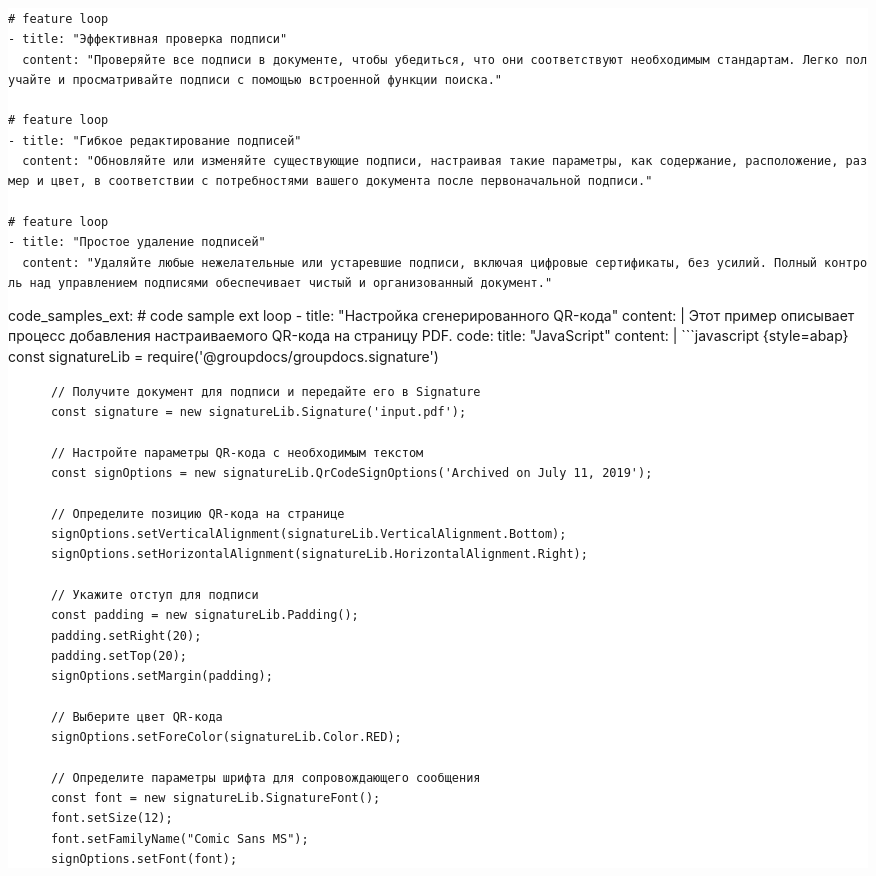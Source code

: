     # feature loop
    - title: "Эффективная проверка подписи"
      content: "Проверяйте все подписи в документе, чтобы убедиться, что они соответствуют необходимым стандартам. Легко получайте и просматривайте подписи с помощью встроенной функции поиска."

    # feature loop
    - title: "Гибкое редактирование подписей"
      content: "Обновляйте или изменяйте существующие подписи, настраивая такие параметры, как содержание, расположение, размер и цвет, в соответствии с потребностями вашего документа после первоначальной подписи."

    # feature loop
    - title: "Простое удаление подписей"
      content: "Удаляйте любые нежелательные или устаревшие подписи, включая цифровые сертификаты, без усилий. Полный контроль над управлением подписями обеспечивает чистый и организованный документ."
      
  code_samples_ext:
    # code sample ext loop
    - title: "Настройка сгенерированного QR-кода"
      content: |
        Этот пример описывает процесс добавления настраиваемого QR-кода на страницу PDF.
      code:
        title: "JavaScript"
        content: |
          ```javascript {style=abap}
          const signatureLib = require('@groupdocs/groupdocs.signature')
          
          // Получите документ для подписи и передайте его в Signature
          const signature = new signatureLib.Signature('input.pdf');

          // Настройте параметры QR-кода с необходимым текстом
          const signOptions = new signatureLib.QrCodeSignOptions('Archived on July 11, 2019');

          // Определите позицию QR-кода на странице
          signOptions.setVerticalAlignment(signatureLib.VerticalAlignment.Bottom);
          signOptions.setHorizontalAlignment(signatureLib.HorizontalAlignment.Right);

          // Укажите отступ для подписи
          const padding = new signatureLib.Padding();
          padding.setRight(20);
          padding.setTop(20);
          signOptions.setMargin(padding);

          // Выберите цвет QR-кода
          signOptions.setForeColor(signatureLib.Color.RED);

          // Определите параметры шрифта для сопровождающего сообщения
          const font = new signatureLib.SignatureFont();
          font.setSize(12);
          font.setFamilyName("Comic Sans MS");
          signOptions.setFont(font);
